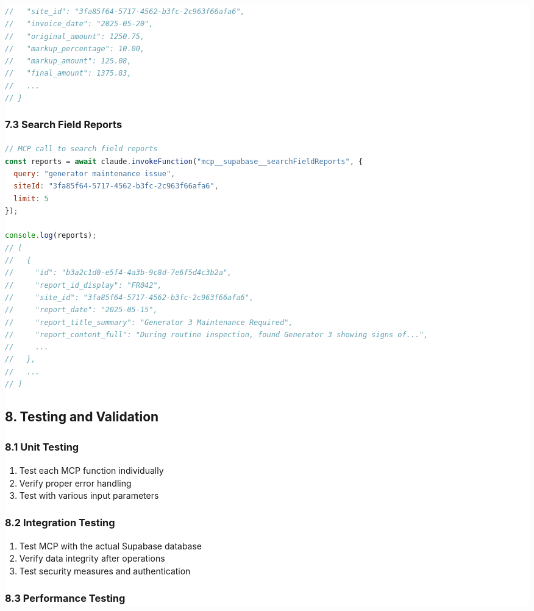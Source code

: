 ```javascript
//   "site_id": "3fa85f64-5717-4562-b3fc-2c963f66afa6",
//   "invoice_date": "2025-05-20",
//   "original_amount": 1250.75,
//   "markup_percentage": 10.00,
//   "markup_amount": 125.08,
//   "final_amount": 1375.83,
//   ...
// }
```

### 7.3 Search Field Reports

```javascript
// MCP call to search field reports
const reports = await claude.invokeFunction("mcp__supabase__searchFieldReports", {
  query: "generator maintenance issue",
  siteId: "3fa85f64-5717-4562-b3fc-2c963f66afa6",
  limit: 5
});

console.log(reports);
// [
//   {
//     "id": "b3a2c1d0-e5f4-4a3b-9c8d-7e6f5d4c3b2a",
//     "report_id_display": "FR042",
//     "site_id": "3fa85f64-5717-4562-b3fc-2c963f66afa6",
//     "report_date": "2025-05-15",
//     "report_title_summary": "Generator 3 Maintenance Required",
//     "report_content_full": "During routine inspection, found Generator 3 showing signs of...",
//     ...
//   },
//   ...
// ]
```

## 8. Testing and Validation

### 8.1 Unit Testing

1. Test each MCP function individually
2. Verify proper error handling
3. Test with various input parameters

### 8.2 Integration Testing

1. Test MCP with the actual Supabase database
2. Verify data integrity after operations
3. Test security measures and authentication

### 8.3 Performance Testing
